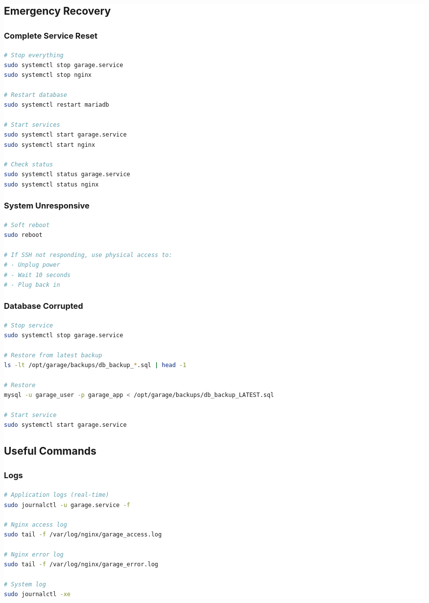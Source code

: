 ## Emergency Recovery

### Complete Service Reset
```bash
# Stop everything
sudo systemctl stop garage.service
sudo systemctl stop nginx

# Restart database
sudo systemctl restart mariadb

# Start services
sudo systemctl start garage.service
sudo systemctl start nginx

# Check status
sudo systemctl status garage.service
sudo systemctl status nginx
```

### System Unresponsive
```bash
# Soft reboot
sudo reboot

# If SSH not responding, use physical access to:
# - Unplug power
# - Wait 10 seconds
# - Plug back in
```

### Database Corrupted
```bash
# Stop service
sudo systemctl stop garage.service

# Restore from latest backup
ls -lt /opt/garage/backups/db_backup_*.sql | head -1

# Restore
mysql -u garage_user -p garage_app < /opt/garage/backups/db_backup_LATEST.sql

# Start service
sudo systemctl start garage.service
```

## Useful Commands

### Logs
```bash
# Application logs (real-time)
sudo journalctl -u garage.service -f

# Nginx access log
sudo tail -f /var/log/nginx/garage_access.log

# Nginx error log
sudo tail -f /var/log/nginx/garage_error.log

# System log
sudo journalctl -xe
```
